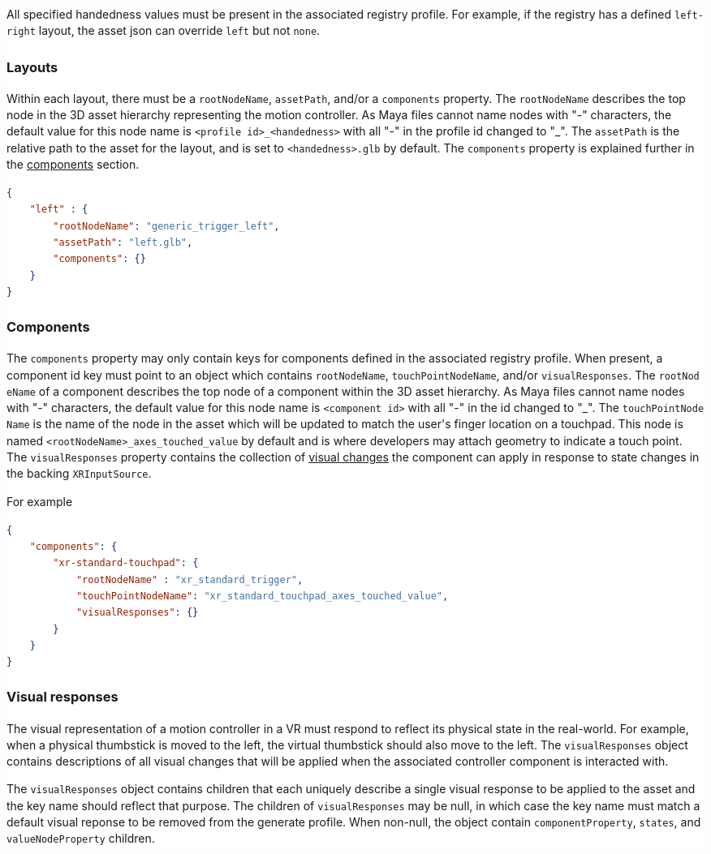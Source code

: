 All specified handedness values must be present in the associated registry profile.  For example, if the registry has a defined `left-right` layout, the asset json can override `left` but not `none`.

### Layouts
Within each layout, there must be a `rootNodeName`, `assetPath`, and/or a `components` property. The `rootNodeName` describes the top node in the 3D asset hierarchy representing the motion controller. As Maya files cannot name nodes with "-" characters, the default value for this node name is `<profile id>_<handedness>` with all "-" in the profile id changed to "\_". The `assetPath` is the relative path to the asset for the layout, and is set to `<handedness>.glb` by default.  The `components` property is explained further in the [components](#components) section.
```json
{
    "left" : {
        "rootNodeName": "generic_trigger_left",
        "assetPath": "left.glb",
        "components": {}
    }
}
```

### Components
The `components` property may only contain keys for components defined in the associated registry profile.  When present, a component id key must point to an object which contains `rootNodeName`, `touchPointNodeName`, and/or `visualResponses`. The `rootNodeName` of a component describes the top node of a component within the 3D asset hierarchy. As Maya files cannot name nodes with "-" characters, the default value for this node name is `<component id>` with all "-" in the id changed to "\_". The `touchPointNodeName` is the name of the node in the asset which will be updated to match the user's finger location on a touchpad. This node is named `<rootNodeName>_axes_touched_value` by default and is where developers may attach geometry to indicate a touch point. The `visualResponses` property contains the collection of [visual changes](#visual-responses) the component can apply in response to state changes in the backing `XRInputSource`.

For example
```json
{
    "components": {
        "xr-standard-touchpad": {
            "rootNodeName" : "xr_standard_trigger",
            "touchPointNodeName": "xr_standard_touchpad_axes_touched_value",
            "visualResponses": {}
        }
    }
}
```

### Visual responses
The visual representation of a motion controller in a VR must respond to reflect its physical state in the real-world.  For example, when a physical thumbstick is moved to the left, the virtual thumbstick should also move to the left.  The `visualResponses` object contains descriptions of all visual changes that will be applied when the associated controller component is interacted with.

The `visualResponses` object contains children that each uniquely describe a single visual response to be applied to the asset and the key name should reflect that purpose.  The children of `visualResponses` may be null, in which case the key name must match a default visual reponse to be removed from the generate profile.  When non-null, the object contain `componentProperty`, `states`, and `valueNodeProperty` children.
